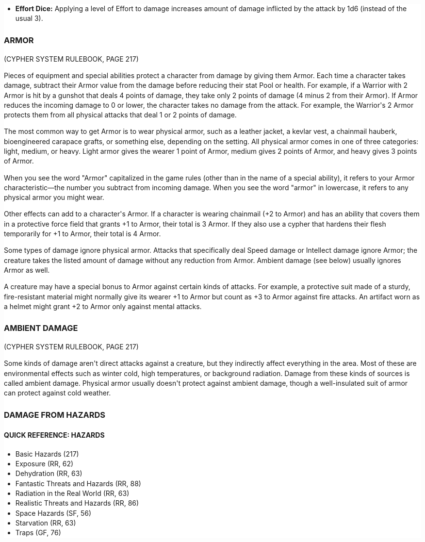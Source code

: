 - **Effort Dice:** Applying a level of Effort to damage increases amount of damage inflicted by the attack by 1d6 (instead of the usual 3).
    

### ARMOR

(CYPHER SYSTEM RULEBOOK, PAGE 217)

Pieces of equipment and special abilities protect a character from damage by giving them Armor. Each time a character takes damage, subtract their Armor value from the damage before reducing their stat Pool or health. For example, if a Warrior with 2 Armor is hit by a gunshot that deals 4 points of damage, they take only 2 points of damage (4 minus 2 from their Armor). If Armor reduces the incoming damage to 0 or lower, the character takes no damage from the attack. For example, the Warrior's 2 Armor protects them from all physical attacks that deal 1 or 2 points of damage.

The most common way to get Armor is to wear physical armor, such as a leather jacket, a kevlar vest, a chainmail hauberk, bioengineered carapace grafts, or something else, depending on the setting. All physical armor comes in one of three categories: light, medium, or heavy. Light armor gives the wearer 1 point of Armor, medium gives 2 points of Armor, and heavy gives 3 points of Armor.

When you see the word "Armor" capitalized in the game rules (other than in the name of a special ability), it refers to your Armor characteristic—the number you subtract from incoming damage. When you see the word "armor" in lowercase, it refers to any physical armor you might wear.

Other effects can add to a character's Armor. If a character is wearing chainmail (+2 to Armor) and has an ability that covers them in a protective force field that grants +1 to Armor, their total is 3 Armor. If they also use a cypher that hardens their flesh temporarily for +1 to Armor, their total is 4 Armor.

Some types of damage ignore physical armor. Attacks that specifically deal Speed damage or Intellect damage ignore Armor; the creature takes the listed amount of damage without any reduction from Armor. Ambient damage (see below) usually ignores Armor as well.

A creature may have a special bonus to Armor against certain kinds of attacks. For example, a protective suit made of a sturdy, fire-resistant material might normally give its wearer +1 to Armor but count as +3 to Armor against fire attacks. An artifact worn as a helmet might grant +2 to Armor only against mental attacks.

### AMBIENT DAMAGE

(CYPHER SYSTEM RULEBOOK, PAGE 217)

Some kinds of damage aren't direct attacks against a creature, but they indirectly affect everything in the area. Most of these are environmental effects such as winter cold, high temperatures, or background radiation. Damage from these kinds of sources is called ambient damage. Physical armor usually doesn't protect against ambient damage, though a well-insulated suit of armor can protect against cold weather.

### DAMAGE FROM HAZARDS

#### QUICK REFERENCE: HAZARDS

- Basic Hazards (217)
- Exposure (RR, 62)
- Dehydration (RR, 63)
- Fantastic Threats and Hazards (RR, 88)
- Radiation in the Real World (RR, 63)
- Realistic Threats and Hazards (RR, 86)
- Space Hazards (SF, 56)
- Starvation (RR, 63)
- Traps (GF, 76)
